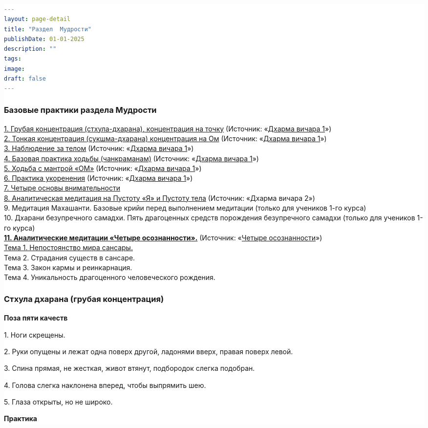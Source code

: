 ```yaml
---
layout: page-detail
title: "Раздел  Мудрости"
publishDate: 01-01-2025
description: ""
tags:
image:
draft: false
---
```


### Базовые практики раздела Мудрости

[1\. Грубая концентрация (стхула-дхарана), концентрация на точку](#1) (Источник: «[Дхарма вичара 1](/shop/books/dkharma-vichara-sbornik-tekstov-dlya-izucheniya/)»)  
[2\. Тонкая концентрация (сукшма-дхарана) концентрация на Ом](#2) (Источник: «[Дхарма вичара 1](/shop/books/dkharma-vichara-sbornik-tekstov-dlya-izucheniya/)»)  
[3\. Наблюдение за телом](#3) (Источник: «[Дхарма вичара 1](/shop/books/dkharma-vichara-sbornik-tekstov-dlya-izucheniya/)»)  
[4\. Базовая практика ходьбы (чанкраманам)](#4) (Источник: «[Дхарма вичара 1](/shop/books/dkharma-vichara-sbornik-tekstov-dlya-izucheniya/)»)  
[5\. Ходьба с мантрой «ОМ»](#5) (Источник: «[Дхарма вичара 1](/shop/books/dkharma-vichara-sbornik-tekstov-dlya-izucheniya/)»)  
[6\. Практика укоренения](#6) (Источник: «[Дхарма вичара 1](/shop/books/dkharma-vichara-sbornik-tekstov-dlya-izucheniya/)»)  
[7\. Четыре основы внимательности](#7)  
[8\. Аналитическая медитация на Пустоту «Я» и Пустоту тела](#8) (Источник: «Дхарма вичара 2»)  
 9\. Медитация Махашанти. Базовые крийи перед выполнением медитации (только для учеников 1-го курса)  
 10\. Дхарани безупречного самадхи. Пять драгоценных средств порождения безупречного самадхи (только для учеников 1-го курса)  
**[11\. Аналитические медитации «Четыре осознанности».](/library/knigi-svami-vishnudevananda-giri/chetyre-osoznannosti/)** (Источник: «[Четыре осознанности](/shop/books/chetyre-osoznannosti/)»)  
[Тема 1\. Непостоянство мира сансары.](/library/knigi-svami-vishnudevananda-giri/chetyre-osoznannosti/#2)  
 Тема 2\. Страдания существ в сансаре.  
 Тема 3\. Закон кармы и реинкарнация.  
 Тема 4\. Уникальность драгоценного человеческого рождения.  

### Стхула дхарана (грубая концентрация)

**Поза пяти качеств** 

 1\. Ноги скрещены.

 2\. Руки опущены и лежат одна поверх другой, ладонями вверх, правая поверх левой.

 3\. Спина прямая, не жесткая, живот втянут, подбородок слегка подобран.

 4\. Голова слегка наклонена вперед, чтобы выпрямить шею.

 5\. Глаза открыты, но не широко.

**Практика** 
